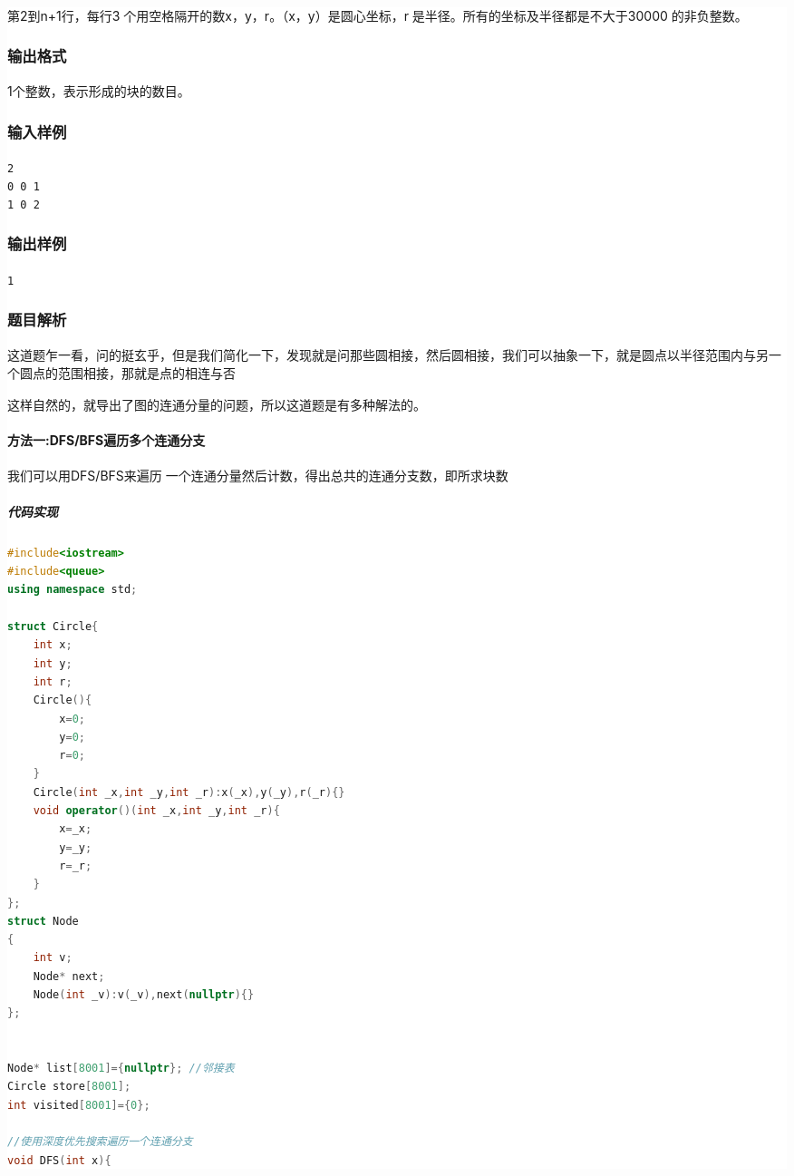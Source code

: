 第2到n+1行，每行3 个用空格隔开的数x，y，r。（x，y）是圆心坐标，r 是半径。所有的坐标及半径都是不大于30000 的非负整数。

### 输出格式

1个整数，表示形成的块的数目。

### 输入样例

```date
2
0 0 1
1 0 2
```

### 输出样例

```date
1
```

### 题目解析

这道题乍一看，问的挺玄乎，但是我们简化一下，发现就是问那些圆相接，然后圆相接，我们可以抽象一下，就是圆点以半径范围内与另一个圆点的范围相接，那就是点的相连与否

这样自然的，就导出了图的连通分量的问题，所以这道题是有多种解法的。

#### 方法一:DFS/BFS遍历多个连通分支

我们可以用DFS/BFS来遍历 一个连通分量然后计数，得出总共的连通分支数，即所求块数

##### 代码实现

```c++
#include<iostream>
#include<queue>
using namespace std;

struct Circle{
    int x;
    int y;
    int r;
    Circle(){
        x=0;
        y=0;
        r=0;
    }
    Circle(int _x,int _y,int _r):x(_x),y(_y),r(_r){}
    void operator()(int _x,int _y,int _r){
        x=_x;
        y=_y;
        r=_r;
    }
};
struct Node
{
    int v;
    Node* next;
    Node(int _v):v(_v),next(nullptr){}
};


Node* list[8001]={nullptr}; //邻接表
Circle store[8001];
int visited[8001]={0};

//使用深度优先搜索遍历一个连通分支
void DFS(int x){
```